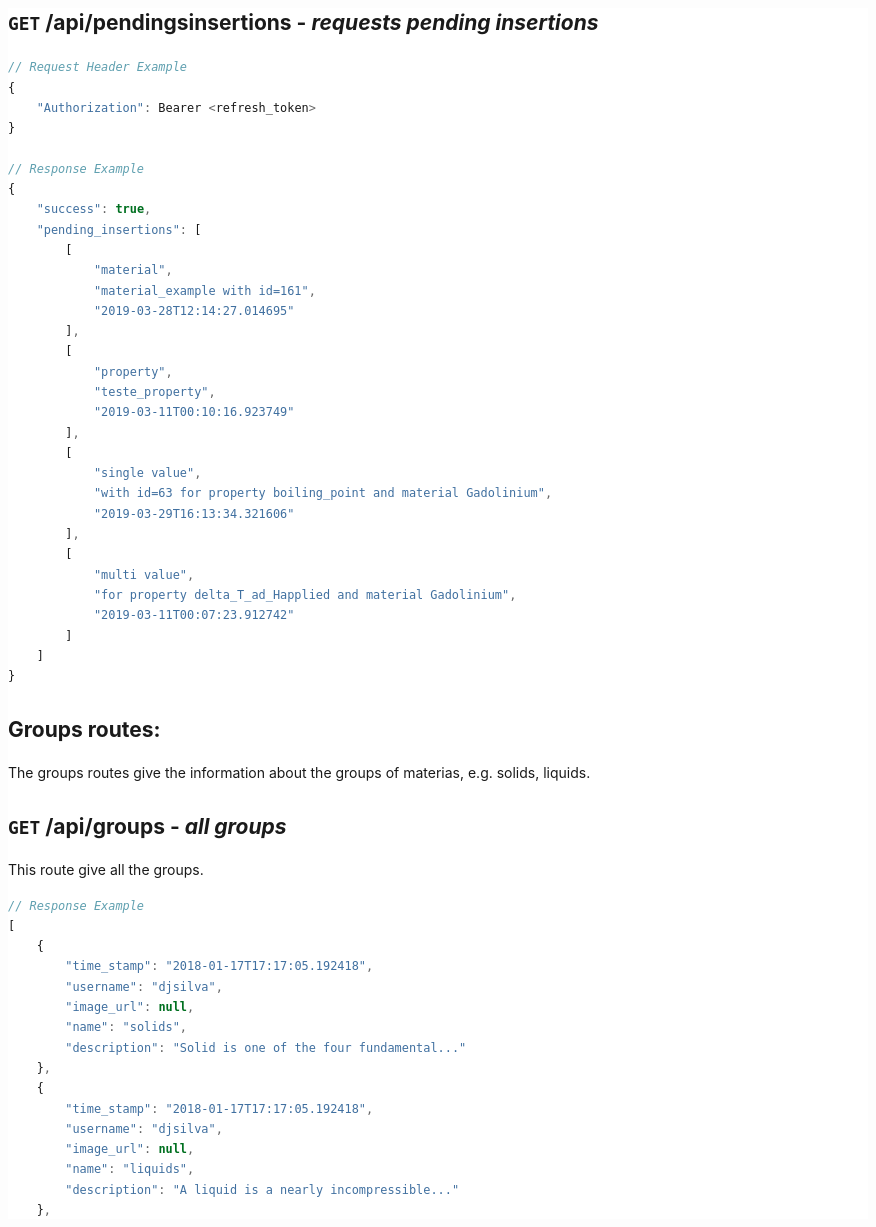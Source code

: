 

`GET`  **/api/pendingsinsertions** - *requests pending insertions* <a name="pensinginsertions"></a>
-

```javascript
// Request Header Example
{
    "Authorization": Bearer <refresh_token>
}

// Response Example
{
    "success": true,
    "pending_insertions": [
        [
            "material",
            "material_example with id=161",
            "2019-03-28T12:14:27.014695"
        ],
        [
            "property",
            "teste_property",
            "2019-03-11T00:10:16.923749"
        ],
        [
            "single value",
            "with id=63 for property boiling_point and material Gadolinium",
            "2019-03-29T16:13:34.321606"
        ],
        [
            "multi value",
            "for property delta_T_ad_Happlied and material Gadolinium",
            "2019-03-11T00:07:23.912742"
        ]
    ]
}
```



Groups routes: <a name="group"></a>
-

The groups routes give the information about the groups of materias, e.g. solids, liquids.



`GET`  **/api/groups** - *all groups* <a name="groupsall"></a>
-

This route give all the groups.

```javascript
// Response Example
[
    {
        "time_stamp": "2018-01-17T17:17:05.192418",
        "username": "djsilva",
        "image_url": null,
        "name": "solids",
        "description": "Solid is one of the four fundamental..."
    },
    {
        "time_stamp": "2018-01-17T17:17:05.192418",
        "username": "djsilva",
        "image_url": null,
        "name": "liquids",
        "description": "A liquid is a nearly incompressible..."
    },
```